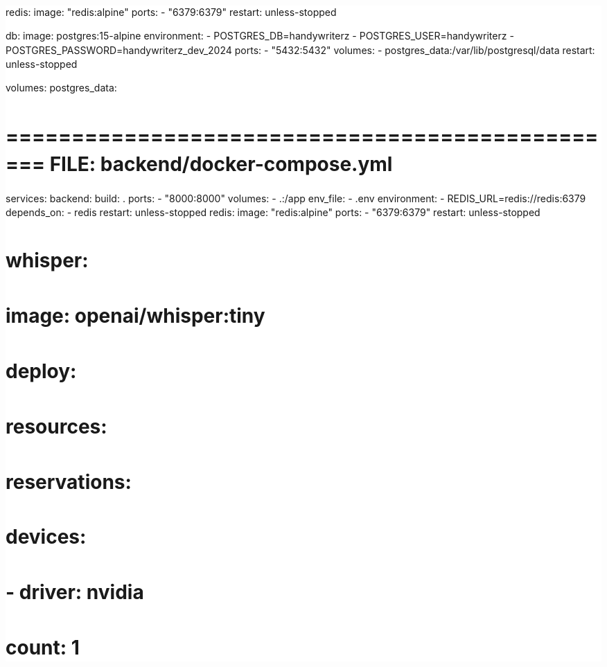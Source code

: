     
  redis:
    image: "redis:alpine"
    ports:
      - "6379:6379"
    restart: unless-stopped
    
  db:
    image: postgres:15-alpine
    environment:
      - POSTGRES_DB=handywriterz
      - POSTGRES_USER=handywriterz
      - POSTGRES_PASSWORD=handywriterz_dev_2024
    ports:
      - "5432:5432"
    volumes:
      - postgres_data:/var/lib/postgresql/data
    restart: unless-stopped

volumes:
  postgres_data:


================================================
FILE: backend/docker-compose.yml
================================================
services:
  backend:
    build: .
    ports:
      - "8000:8000"
    volumes:
      - .:/app
    env_file:
      - .env
    environment:
      - REDIS_URL=redis://redis:6379
    depends_on:
      - redis
    restart: unless-stopped
  redis:
    image: "redis:alpine"
    ports:
      - "6379:6379"
    restart: unless-stopped
  # whisper:
  #   image: openai/whisper:tiny
  #   deploy:
  #     resources:
  #       reservations:
  #         devices:
  #           - driver: nvidia
  #             count: 1